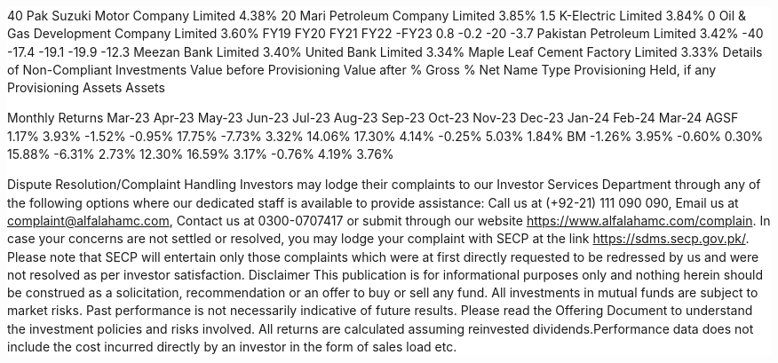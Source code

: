    40                                                                                                        Pak Suzuki Motor Company Limited                                                        4.38%
   20                                                                                                        Mari Petroleum Company Limited                                                          3.85%
                                         1.5                                                                 K-Electric Limited                                                                      3.84%
    0                                                                                                        Oil & Gas Development Company Limited                                                   3.60%
               FY19               FY20                FY21                FY22                -FY23
                                                                                              0.8   -0.2
  -20                              -3.7                                                                      Pakistan Petroleum Limited                                                              3.42%
  -40          -17.4 -19.1                                                -19.9  -12.3                       Meezan Bank Limited                                                                     3.40%
                                                                                                             United Bank Limited                                                                     3.34%
                                                                                                             Maple Leaf Cement Factory Limited                                                       3.33%
 Details of Non-Compliant Investments
                                                                              Value before                   Provisioning                   Value after                    % Gross                   % Net
 Name                                              Type                       Provisioning                   Held, if any                  Provisioning                      Assets                  Assets

 Monthly Returns
                  Mar-23          Apr-23          May-23          Jun-23          Jul-23         Aug-23         Sep-23         Oct-23         Nov-23          Dec-23         Jan-24         Feb-24   Mar-24
     AGSF          1.17%          3.93%           -1.52%          -0.95%         17.75%          -7.73%         3.32%         14.06%          17.30%          4.14%         -0.25%          5.03%    1.84%
      BM          -1.26%          3.95%           -0.60%          0.30%          15.88%          -6.31%         2.73%         12.30%          16.59%          3.17%         -0.76%          4.19%    3.76%

 Dispute Resolution/Complaint Handling
 Investors may lodge their complaints to our Investor Services Department through any of the following options where our dedicated staff is available to provide
 assistance: Call us at (+92-21) 111 090 090, Email us at complaint@alfalahamc.com, Contact us at 0300-0707417 or submit through our website
 https://www.alfalahamc.com/complain. In case your concerns are not settled or resolved, you may lodge your complaint with SECP at the link
 https://sdms.secp.gov.pk/. Please note that SECP will entertain only those complaints which were at first directly requested to be redressed by us and were not
 resolved as per investor satisfaction.
 Disclaimer
 This publication is for informational purposes only and nothing herein should be construed as a solicitation, recommendation or an offer to buy or sell any fund. All
 investments in mutual funds are subject to market risks. Past performance is not necessarily indicative of future results. Please read the Offering Document to
 understand the investment policies and risks involved. All returns are calculated assuming reinvested dividends.Performance data does not include the cost incurred
 directly by an investor in the form of sales load etc.
